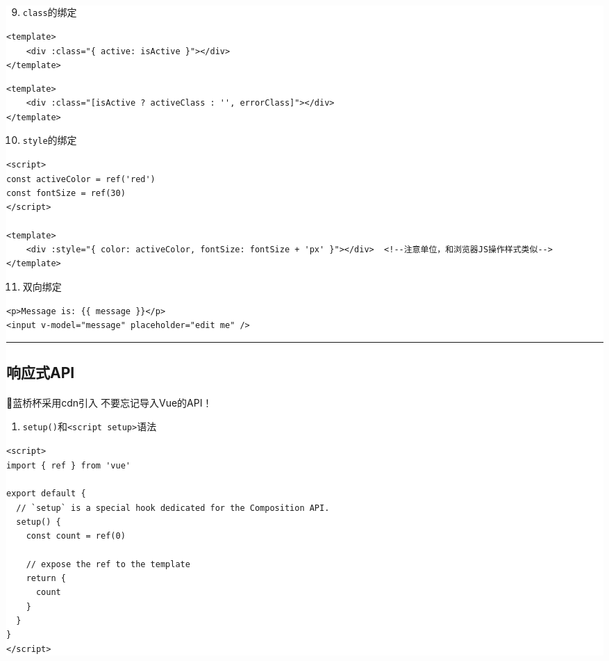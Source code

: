9. `class`的绑定

```vue
<template>
    <div :class="{ active: isActive }"></div>
</template>
```

```vue
<template>
    <div :class="[isActive ? activeClass : '', errorClass]"></div>
</template>
```

10. `style`的绑定

```vue
<script>
const activeColor = ref('red')
const fontSize = ref(30)
</script>

<template>
    <div :style="{ color: activeColor, fontSize: fontSize + 'px' }"></div>  <!--注意单位，和浏览器JS操作样式类似-->
</template>
```


11. 双向绑定

```vue
<p>Message is: {{ message }}</p>
<input v-model="message" placeholder="edit me" />
```

</v-clicks>




---

## 响应式API

<v-clicks>

📢蓝桥杯采用cdn引入 不要忘记导入Vue的API！

1. `setup()`和`<script setup>`语法

```vue
<script>
import { ref } from 'vue'

export default {
  // `setup` is a special hook dedicated for the Composition API.
  setup() {
    const count = ref(0)

    // expose the ref to the template
    return {
      count
    }
  }
}
</script>
```
